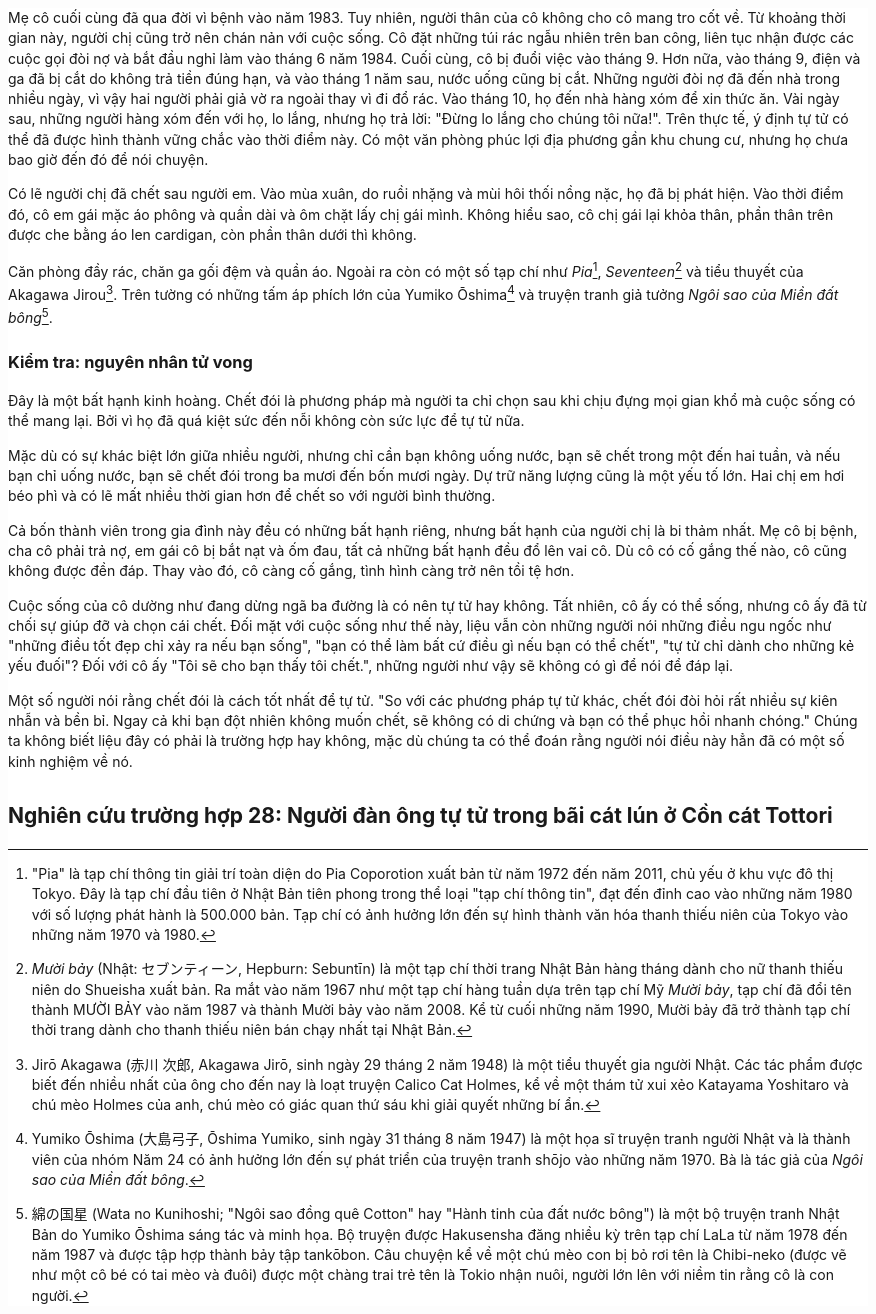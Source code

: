 [^vocational-school]: Ở Nhật Bản, nhìn chung có 3 loại trường trung học phổ thông: trường phổ thông chung, nơi học sinh học các môn chung để chuẩn bị vào đại học; trường dạy nghề, nơi học sinh học các kỹ năng thực tế để chuẩn bị vào lực lượng lao động; loại còn lại là sự kết hợp của cả hai. Có nhiều loại trường trung học nghề khác nhau, chẳng hạn như thương mại, công nghiệp, nông nghiệp và ngư nghiệp.

Mẹ cô cuối cùng đã qua đời vì bệnh vào năm 1983. Tuy nhiên, người thân của cô không cho cô mang tro cốt về. Từ khoảng thời gian này, người chị cũng trở nên chán nản với cuộc sống. Cô đặt những túi rác ngẫu nhiên trên ban công, liên tục nhận được các cuộc gọi đòi nợ và bắt đầu nghỉ làm vào tháng 6 năm 1984. Cuối cùng, cô bị đuổi việc vào tháng 9. Hơn nữa, vào tháng 9, điện và ga đã bị cắt do không trả tiền đúng hạn, và vào tháng 1 năm sau, nước uống cũng bị cắt. Những người đòi nợ đã đến nhà trong nhiều ngày, vì vậy hai người phải giả vờ ra ngoài thay vì đi đổ rác. Vào tháng 10, họ đến nhà hàng xóm để xin thức ăn. Vài ngày sau, những người hàng xóm đến với họ, lo lắng, nhưng họ trả lời: "Đừng lo lắng cho chúng tôi nữa!". Trên thực tế, ý định tự tử có thể đã được hình thành vững chắc vào thời điểm này. Có một văn phòng phúc lợi địa phương gần khu chung cư, nhưng họ chưa bao giờ đến đó để nói chuyện.

Có lẽ người chị đã chết sau người em. Vào mùa xuân, do ruồi nhặng và mùi hôi thối nồng nặc, họ đã bị phát hiện. Vào thời điểm đó, cô em gái mặc áo phông và quần dài và ôm chặt lấy chị gái mình. Không hiểu sao, cô chị gái lại khỏa thân, phần thân trên được che bằng áo len cardigan, còn phần thân dưới thì không.

Căn phòng đầy rác, chăn ga gối đệm và quần áo. Ngoài ra còn có một số tạp chí như *Pia*[^pia], *Seventeen*[^subuntiin] và tiểu thuyết của Akagawa Jirou[^akagawa-jirou]. Trên tường có những tấm áp phích lớn của Yumiko Ōshima[^yumiko-oushima] và truyện tranh giả tưởng *Ngôi sao của Miền đất bông*[^cottonland].

[^pia]: "Pia" là tạp chí thông tin giải trí toàn diện do Pia Coporotion xuất bản từ năm 1972 đến năm 2011, chủ yếu ở khu vực đô thị Tokyo. Đây là tạp chí đầu tiên ở Nhật Bản tiên phong trong thể loại "tạp chí thông tin", đạt đến đỉnh cao vào những năm 1980 với số lượng phát hành là 500.000 bản. Tạp chí có ảnh hưởng lớn đến sự hình thành văn hóa thanh thiếu niên của Tokyo vào những năm 1970 và 1980.

[^subuntiin]: *Mười bảy* (Nhật: セブンティーン, Hepburn: Sebuntīn) là một tạp chí thời trang Nhật Bản hàng tháng dành cho nữ thanh thiếu niên do Shueisha xuất bản. Ra mắt vào năm 1967 như một tạp chí hàng tuần dựa trên tạp chí Mỹ *Mười bảy*, tạp chí đã đổi tên thành MƯỜI BẢY vào năm 1987 và thành Mười bảy vào năm 2008. Kể từ cuối những năm 1990, Mười bảy đã trở thành tạp chí thời trang dành cho thanh thiếu niên bán chạy nhất tại Nhật Bản.

[^akagawa-jirou]: Jirō Akagawa (赤川 次郎, Akagawa Jirō, sinh ngày 29 tháng 2 năm 1948) là một tiểu thuyết gia người Nhật. Các tác phẩm được biết đến nhiều nhất của ông cho đến nay là loạt truyện Calico Cat Holmes, kể về một thám tử xui xẻo Katayama Yoshitaro và chú mèo Holmes của anh, chú mèo có giác quan thứ sáu khi giải quyết những bí ẩn.

[^yumiko-oushima]: Yumiko Ōshima (大島弓子, Ōshima Yumiko, sinh ngày 31 tháng 8 năm 1947) là một họa sĩ truyện tranh người Nhật và là thành viên của nhóm Năm 24 có ảnh hưởng lớn đến sự phát triển của truyện tranh shōjo vào những năm 1970. Bà là tác giả của *Ngôi sao của Miền đất bông*.

[^cottonland]: 綿の国星 (Wata no Kunihoshi; "Ngôi sao đồng quê Cotton" hay "Hành tinh của đất nước bông") là một bộ truyện tranh Nhật Bản do Yumiko Ōshima sáng tác và minh họa. Bộ truyện được Hakusensha đăng nhiều kỳ trên tạp chí LaLa từ năm 1978 đến năm 1987 và được tập hợp thành bảy tập tankōbon. Câu chuyện kể về một chú mèo con bị bỏ rơi tên là Chibi-neko (được vẽ như một cô bé có tai mèo và đuôi) được một chàng trai trẻ tên là Tokio nhận nuôi, người lớn lên với niềm tin rằng cô là con người.

### Kiểm tra: nguyên nhân tử vong

Đây là một bất hạnh kinh hoàng. Chết đói là phương pháp mà người ta chỉ chọn sau khi chịu đựng mọi gian khổ mà cuộc sống có thể mang lại. Bởi vì họ đã quá kiệt sức đến nỗi không còn sức lực để tự tử nữa.

Mặc dù có sự khác biệt lớn giữa nhiều người, nhưng chỉ cần bạn không uống nước, bạn sẽ chết trong một đến hai tuần, và nếu bạn chỉ uống nước, bạn sẽ chết đói trong ba mươi đến bốn mươi ngày. Dự trữ năng lượng cũng là một yếu tố lớn. Hai chị em hơi béo phì và có lẽ mất nhiều thời gian hơn để chết so với người bình thường.

Cả bốn thành viên trong gia đình này đều có những bất hạnh riêng, nhưng bất hạnh của người chị là bi thảm nhất. Mẹ cô bị bệnh, cha cô phải trả nợ, em gái cô bị bắt nạt và ốm đau, tất cả những bất hạnh đều đổ lên vai cô. Dù cô có cố gắng thế nào, cô cũng không được đền đáp. Thay vào đó, cô càng cố gắng, tình hình càng trở nên tồi tệ hơn.

Cuộc sống của cô dường như đang dừng ngã ba đường là có nên tự tử hay không. Tất nhiên, cô ấy có thể sống, nhưng cô ấy đã từ chối sự giúp đỡ và chọn cái chết. Đối mặt với cuộc sống như thế này, liệu vẫn còn những người nói những điều ngu ngốc như "những điều tốt đẹp chỉ xảy ra nếu bạn sống", "bạn có thể làm bất cứ điều gì nếu bạn có thể chết", "tự tử chỉ dành cho những kẻ yếu đuối"? Đối với cô ấy "Tôi sẽ cho bạn thấy tôi chết.", những người như vậy sẽ không có gì để nói để đáp lại.

Một số người nói rằng chết đói là cách tốt nhất để tự tử. "So với các phương pháp tự tử khác, chết đói đòi hỏi rất nhiều sự kiên nhẫn và bền bỉ. Ngay cả khi bạn đột nhiên không muốn chết, sẽ không có di chứng và bạn có thể phục hồi nhanh chóng." Chúng ta không biết liệu đây có phải là trường hợp hay không, mặc dù chúng ta có thể đoán rằng người nói điều này hẳn đã có một số kinh nghiệm về nó.

## Nghiên cứu trường hợp 28: Người đàn ông tự tử trong bãi cát lún ở Cồn cát Tottori


[^tottori]: Cồn cát Tottori (鳥取砂丘, Tottori sakyū) là những cồn cát nằm bên ngoài trung tâm thành phố Tottori thuộc Tỉnh Tottori, Nhật Bản. Với chiều dài 9 dặm (14 km) và rộng chưa đến 1,5 dặm (2,4 km), đây là cồn cát lớn nhất Nhật Bản.
[^cuddly-dominion]: Văn bản gốc ghi là "阿蘇クマ牧場十二支苑", có lẽ ám chỉ đến 阿蘇カドリー・ドミニオン (Lãnh địa dễ thương), một sở thú cưng trong Vườn Hoàng Đạo, dưới Núi lửa Aso.
[^keirin]: Keirin là một môn thể thao đua xe đạp của Nhật Bản, trong đó các tay đua xe đạp chạy nước rút để giành chiến thắng sau khi xuất phát với tốc độ được kiểm soát phía sau một người điều nhịp đi xe có gắn máy hoặc không gắn máy. Môn thể thao này được phát triển ở Nhật Bản vào khoảng năm 1948 cho mục đích cờ bạc.